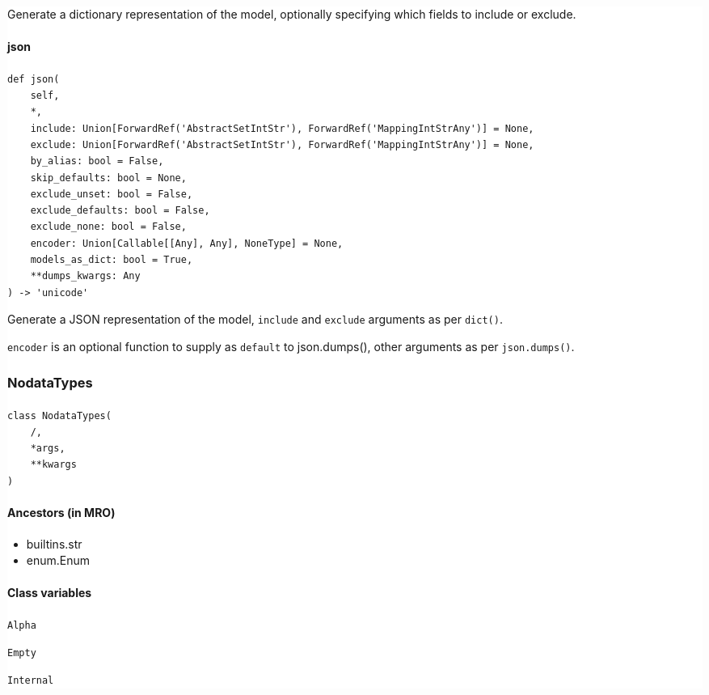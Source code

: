     
Generate a dictionary representation of the model, optionally specifying which fields to include or exclude.

    
#### json

```python3
def json(
    self,
    *,
    include: Union[ForwardRef('AbstractSetIntStr'), ForwardRef('MappingIntStrAny')] = None,
    exclude: Union[ForwardRef('AbstractSetIntStr'), ForwardRef('MappingIntStrAny')] = None,
    by_alias: bool = False,
    skip_defaults: bool = None,
    exclude_unset: bool = False,
    exclude_defaults: bool = False,
    exclude_none: bool = False,
    encoder: Union[Callable[[Any], Any], NoneType] = None,
    models_as_dict: bool = True,
    **dumps_kwargs: Any
) -> 'unicode'
```

    
Generate a JSON representation of the model, `include` and `exclude` arguments as per `dict()`.

`encoder` is an optional function to supply as `default` to json.dumps(), other arguments as per `json.dumps()`.

### NodataTypes

```python3
class NodataTypes(
    /,
    *args,
    **kwargs
)
```

#### Ancestors (in MRO)

* builtins.str
* enum.Enum

#### Class variables

```python3
Alpha
```

```python3
Empty
```

```python3
Internal
```

